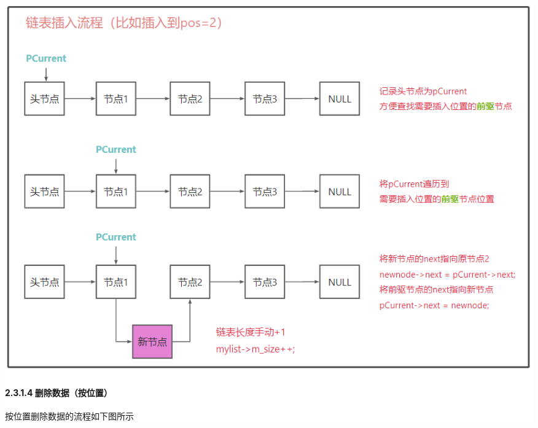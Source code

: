 ![image-20230309103901340](../../../img/image-20230309103901340.png)

#### 2.3.1.4 删除数据（按位置）

按位置删除数据的流程如下图所示
